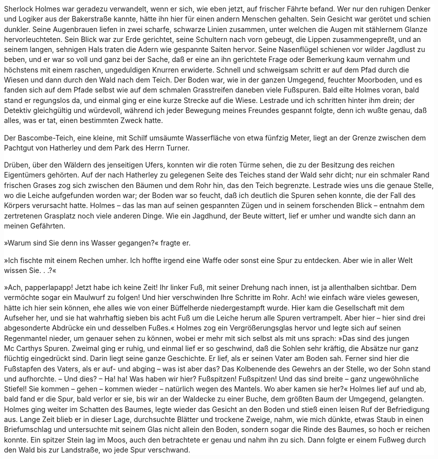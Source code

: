 Sherlock Holmes war geradezu verwandelt, wenn er sich, wie eben jetzt, auf frischer Fährte befand. Wer nur den ruhigen Denker und Logiker aus der Bakerstraße kannte, hätte ihn hier für einen andern Menschen gehalten. Sein Gesicht war gerötet und schien dunkler. Seine Augenbrauen liefen in zwei scharfe, schwarze Linien zusammen, unter welchen die Augen mit stählernem Glanze hervorleuchteten. Sein Blick war zur Erde gerichtet, seine Schultern nach vorn gebeugt, die Lippen zusammengepreßt, und an seinem langen, sehnigen Hals traten die Adern wie gespannte Saiten hervor. Seine Nasenflügel schienen vor wilder Jagdlust zu beben, und er war so voll und ganz bei der Sache, daß er eine an ihn gerichtete Frage oder Bemerkung kaum vernahm und höchstens mit einem raschen, ungeduldigen Knurren erwiderte. Schnell und schweigsam schritt er auf dem Pfad durch die Wiesen und dann durch den Wald nach dem Teich. Der Boden war, wie in der ganzen Umgegend, feuchter Moorboden, und es fanden sich auf dem Pfade selbst wie auf dem schmalen Grasstreifen daneben viele Fußspuren. Bald eilte Holmes voran, bald stand er regungslos da, und einmal ging er eine kurze Strecke auf die Wiese. Lestrade und ich schritten hinter ihm drein; der Detektiv gleichgültig und würdevoll, während ich jeder Bewegung meines Freundes gespannt folgte, denn ich wußte genau, daß alles, was er tat, einen bestimmten Zweck hatte.

Der Bascombe-Teich, eine kleine, mit Schilf umsäumte Wasserfläche von etwa fünfzig Meter, liegt an der Grenze zwischen dem Pachtgut von Hatherley und dem Park des Herrn Turner.

Drüben, über den Wäldern des jenseitigen Ufers, konnten wir die roten Türme sehen, die zu der Besitzung des reichen Eigentümers gehörten. Auf der nach Hatherley zu gelegenen Seite des Teiches stand der Wald sehr dicht; nur ein schmaler Rand frischen Grases zog sich zwischen den Bäumen und dem Rohr hin, das den Teich begrenzte. Lestrade wies uns die genaue Stelle, wo die Leiche aufgefunden worden war; der Boden war so feucht, daß ich deutlich die Spuren sehen konnte, die der Fall des Körpers verursacht hatte. Holmes – das las man auf seinen gespannten Zügen und in seinem forschenden Blick – entnahm dem zertretenen Grasplatz noch viele anderen Dinge. Wie ein Jagdhund, der Beute wittert, lief er umher und wandte sich dann an meinen Gefährten.

»Warum sind Sie denn ins Wasser gegangen?« fragte er.

»Ich fischte mit einem Rechen umher. Ich hoffte irgend eine Waffe oder sonst eine Spur zu entdecken. Aber wie in aller Welt wissen Sie. . .?«

»Ach, papperlapapp! Jetzt habe ich keine Zeit! Ihr linker Fuß, mit seiner Drehung nach innen, ist ja allenthalben sichtbar. Dem vermöchte sogar ein Maulwurf zu folgen! Und hier verschwinden Ihre Schritte im Rohr. Ach! wie einfach wäre vieles gewesen, hätte ich hier sein können, ehe alles wie von einer Büffelherde niedergestampft wurde. Hier kam die Gesellschaft mit dem Aufseher her, und sie hat wahrhaftig sieben bis acht Fuß um die Leiche herum alle Spuren vertrampelt. Aber hier – hier sind drei abgesonderte Abdrücke ein und desselben Fußes.« Holmes zog ein Vergrößerungsglas hervor und legte sich auf seinen Regenmantel nieder, um genauer sehen zu können, wobei er mehr mit sich selbst als mit uns sprach: »Das sind des jungen Mc Carthys Spuren. Zweimal ging er ruhig, und einmal lief er so geschwind, daß die Sohlen sehr kräftig, die Absätze nur ganz flüchtig eingedrückt sind. Darin liegt seine ganze Geschichte. Er lief, als er seinen Vater am Boden sah. Ferner sind hier die Fußstapfen des Vaters, als er auf- und abging – was ist aber das? Das Kolbenende des Gewehrs an der Stelle, wo der Sohn stand und aufhorchte. – Und dies? – Ha! ha! Was haben wir hier? Fußspitzen! Fußspitzen! Und das sind breite – ganz ungewöhnliche Stiefel! Sie kommen – gehen – kommen wieder – natürlich wegen des Mantels. Wo aber kamen sie her?« Holmes lief auf und ab, bald fand er die Spur, bald verlor er sie, bis wir an der Waldecke zu einer Buche, dem größten Baum der Umgegend, gelangten. Holmes ging weiter im Schatten des Baumes, legte wieder das Gesicht an den Boden und stieß einen leisen Ruf der Befriedigung aus. Lange Zeit blieb er in dieser Lage, durchsuchte Blätter und trockene Zweige, nahm, wie mich dünkte, etwas Staub in einen Briefumschlag und untersuchte mit seinem Glas nicht allein den Boden, sondern sogar die Rinde des Baumes, so hoch er reichen konnte. Ein spitzer Stein lag im Moos, auch den betrachtete er genau und nahm ihn zu sich. Dann folgte er einem Fußweg durch den Wald bis zur Landstraße, wo jede Spur verschwand.

